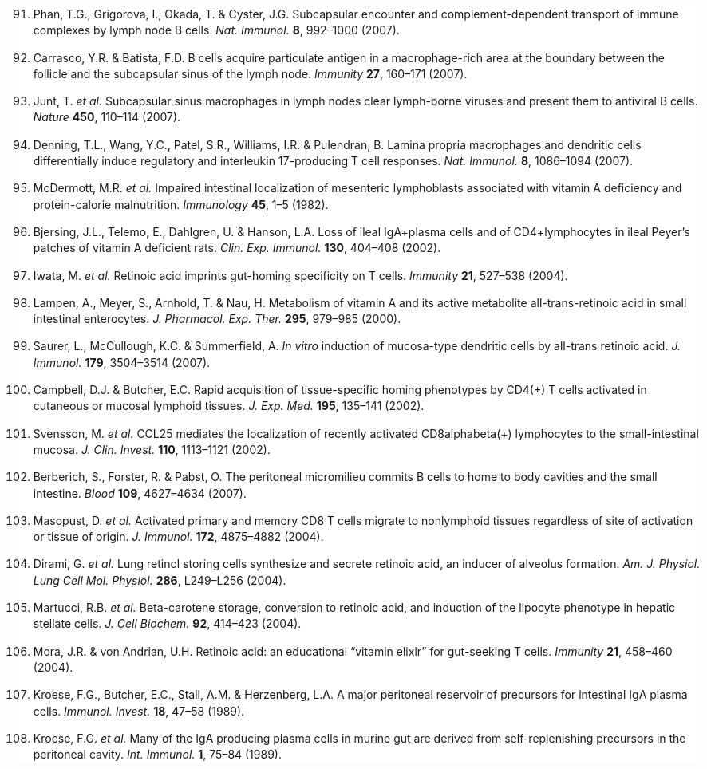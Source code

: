 91. Phan, T.G., Grigorova, I., Okada, T. & Cyster, J.G. Subcapsular encounter and complement-dependent transport of immune complexes by lymph node B cells. *Nat. Immunol.* **8**, 992–1000 (2007).

92. Carrasco, Y.R. & Batista, F.D. B cells acquire particulate antigen in a macrophage-rich area at the boundary between the follicle and the subcapsular sinus of the lymph node. *Immunity* **27**, 160–171 (2007).

93. Junt, T. *et al.* Subcapsular sinus macrophages in lymph nodes clear lymph-borne viruses and present them to antiviral B cells. *Nature* **450**, 110–114 (2007).

94. Denning, T.L., Wang, Y.C., Patel, S.R., Williams, I.R. & Pulendran, B. Lamina propria macrophages and dendritic cells differentially induce regulatory and interleukin 17-producing T cell responses. *Nat. Immunol.* **8**, 1086–1094 (2007).

95. McDermott, M.R. *et al.* Impaired intestinal localization of mesenteric lymphoblasts associated with vitamin A deficiency and protein-calorie malnutrition. *Immunology* **45**, 1–5 (1982).

96. Bjersing, J.L., Telemo, E., Dahlgren, U. & Hanson, L.A. Loss of ileal IgA+plasma cells and of CD4+lymphocytes in ileal Peyer’s patches of vitamin A deficient rats. *Clin. Exp. Immunol.* **130**, 404–408 (2002).

97. Iwata, M. *et al.* Retinoic acid imprints gut-homing specificity on T cells. *Immunity* **21**, 527–538 (2004).

98. Lampen, A., Meyer, S., Arnhold, T. & Nau, H. Metabolism of vitamin A and its active metabolite all-trans-retinoic acid in small intestinal enterocytes. *J. Pharmacol. Exp. Ther.* **295**, 979–985 (2000).

99. Saurer, L., McCullough, K.C. & Summerfield, A. *In vitro* induction of mucosa-type dendritic cells by all-trans retinoic acid. *J. Immunol.* **179**, 3504–3514 (2007).

100. Campbell, D.J. & Butcher, E.C. Rapid acquisition of tissue-specific homing phenotypes by CD4(+) T cells activated in cutaneous or mucosal lymphoid tissues. *J. Exp. Med.* **195**, 135–141 (2002).

101. Svensson, M. *et al.* CCL25 mediates the localization of recently activated CD8alphabeta(+) lymphocytes to the small-intestinal mucosa. *J. Clin. Invest.* **110**, 1113–1121 (2002).

102. Berberich, S., Forster, R. & Pabst, O. The peritoneal micromilieu commits B cells to home to body cavities and the small intestine. *Blood* **109**, 4627–4634 (2007).

103. Masopust, D. *et al.* Activated primary and memory CD8 T cells migrate to nonlymphoid tissues regardless of site of activation or tissue of origin. *J. Immunol.* **172**, 4875–4882 (2004).

104. Dirami, G. *et al.* Lung retinol storing cells synthesize and secrete retinoic acid, an inducer of alveolus formation. *Am. J. Physiol. Lung Cell Mol. Physiol.* **286**, L249–L256 (2004).

105. Martucci, R.B. *et al.* Beta-carotene storage, conversion to retinoic acid, and induction of the lipocyte phenotype in hepatic stellate cells. *J. Cell Biochem.* **92**, 414–423 (2004).

106. Mora, J.R. & von Andrian, U.H. Retinoic acid: an educational “vitamin elixir” for gut-seeking T cells. *Immunity* **21**, 458–460 (2004).

107. Kroese, F.G., Butcher, E.C., Stall, A.M. & Herzenberg, L.A. A major peritoneal reservoir of precursors for intestinal IgA plasma cells. *Immunol. Invest.* **18**, 47–58 (1989).

108. Kroese, F.G. *et al.* Many of the IgA producing plasma cells in murine gut are derived from self-replenishing precursors in the peritoneal cavity. *Int. Immunol.* **1**, 75–84 (1989).
